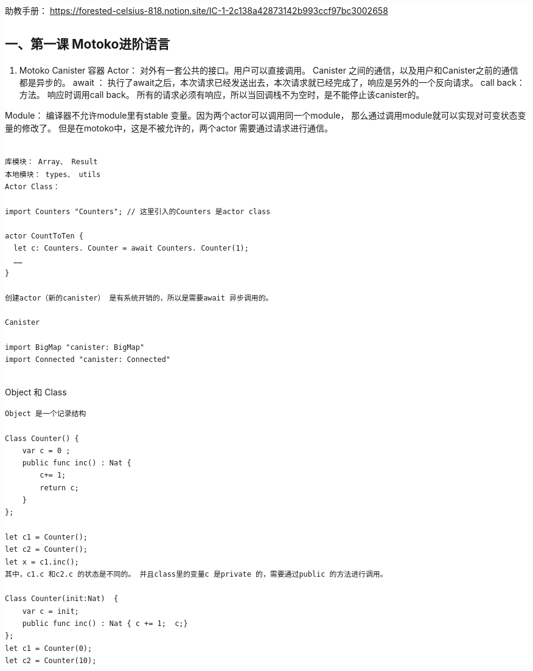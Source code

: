 助教手册： https://forested-celsius-818.notion.site/IC-1-2c138a42873142b993ccf97bc3002658

## 一、第一课 Motoko进阶语言

1. Motoko Canister 容器
 Actor： 对外有一套公共的接口。用户可以直接调用。 
    Canister 之间的通信，以及用户和Canister之前的通信 都是异步的。 
    await ： 执行了await之后，本次请求已经发送出去，本次请求就已经完成了，响应是另外的一个反向请求。
    call back： 方法。 响应时调用call back。
    所有的请求必须有响应，所以当回调栈不为空时，是不能停止该canister的。

 Module： 编译器不允许module里有stable 变量。因为两个actor可以调用同一个module， 那么通过调用module就可以实现对可变状态变量的修改了。 但是在motoko中，这是不被允许的，两个actor 需要通过请求进行通信。 

 ```

 库模块： Array、 Result
 本地模块： types、 utils
 Actor Class： 

import Counters "Counters"; // 这里引入的Counters 是actor class

actor CountToTen {
   let c: Counters. Counter = await Counters. Counter(1);
   ……
}

创建actor（新的canister） 是有系统开销的，所以是需要await 异步调用的。 

Canister

import BigMap "canister: BigMap"
import Connected "canister: Connected"


 ```

Object 和 Class

```
Object 是一个记录结构

Class Counter() {
	var c = 0 ;
	public func inc() : Nat {
		c+= 1;
		return c;
	}
};

let c1 = Counter();
let c2 = Counter();
let x = c1.inc();
其中，c1.c 和c2.c 的状态是不同的。 并且class里的变量c 是private 的，需要通过public 的方法进行调用。

Class Counter(init:Nat)  {
	var c = init;
	public func inc() : Nat { c += 1;  c;}
};
let c1 = Counter(0);
let c2 = Counter(10);
```
